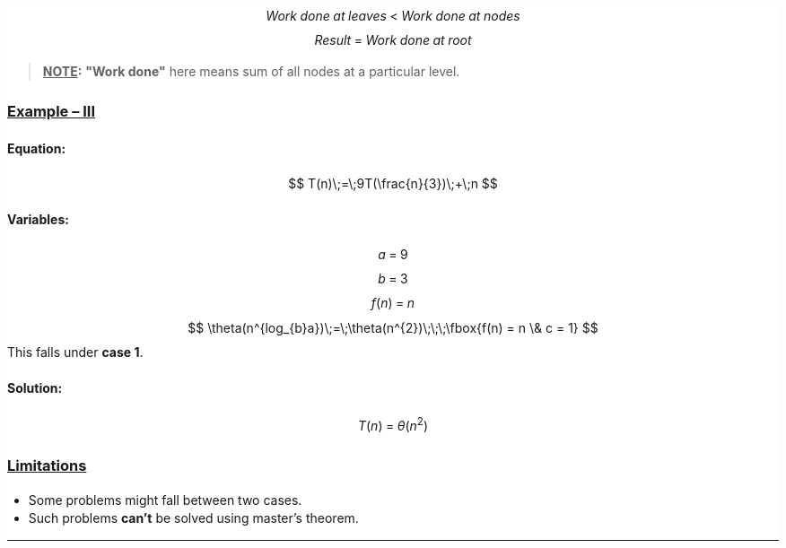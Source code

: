 $$ Work\;done\;at\;leaves\;<\;Work\;done\;at\;nodes $$
$$ Result\;=\;Work\;done\;at\;root $$

>**<u>NOTE</u>:**
>**"Work done"** here means sum of all nodes at a particular level.


### <u>Example – III</u>

#### Equation:

$$ T(n)\;=\;9T(\frac{n}{3})\;+\;n $$

#### Variables:

$$ a\;=\;9 $$
$$ b\;=\;3 $$
$$ f(n)\;=\;n $$
$$ \theta(n^{log_{b}a})\;=\;\theta(n^{2})\;\;\;\fbox{f(n) = n \& c = 1} $$
This falls under **case 1**.

#### Solution:

$$ T(n)\;=\;\theta(n^{2}) $$


### <u>Limitations</u>

- Some problems might fall between two cases.
- Such problems **can’t** be solved using master’s theorem.

---
